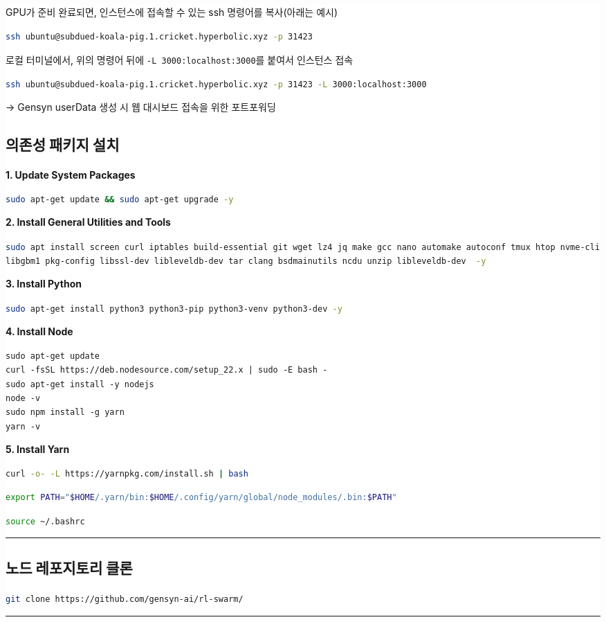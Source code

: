 GPU가 준비 완료되면, 인스턴스에 접속할 수 있는 ssh 명령어를 복사(아래는 예시)
```bash
ssh ubuntu@subdued-koala-pig.1.cricket.hyperbolic.xyz -p 31423
```
로컬 터미널에서, 위의 명령어 뒤에 `-L 3000:localhost:3000`를 붙여서 인스턴스 접속
```bash
ssh ubuntu@subdued-koala-pig.1.cricket.hyperbolic.xyz -p 31423 -L 3000:localhost:3000
```
→ Gensyn userData 생성 시 웹 대시보드 접속을 위한 포트포워딩


## 의존성 패키지 설치
**1. Update System Packages**
```bash
sudo apt-get update && sudo apt-get upgrade -y
```
**2. Install General Utilities and Tools**
```bash
sudo apt install screen curl iptables build-essential git wget lz4 jq make gcc nano automake autoconf tmux htop nvme-cli libgbm1 pkg-config libssl-dev libleveldb-dev tar clang bsdmainutils ncdu unzip libleveldb-dev  -y
```

**3. Install Python**
```bash
sudo apt-get install python3 python3-pip python3-venv python3-dev -y
```

**4. Install Node**
```
sudo apt-get update
curl -fsSL https://deb.nodesource.com/setup_22.x | sudo -E bash -
sudo apt-get install -y nodejs
node -v
sudo npm install -g yarn
yarn -v
```

**5. Install Yarn**
```bash
curl -o- -L https://yarnpkg.com/install.sh | bash
```
```bash
export PATH="$HOME/.yarn/bin:$HOME/.config/yarn/global/node_modules/.bin:$PATH"
```
```bash
source ~/.bashrc
```

---

## 노드 레포지토리 클론
```bash
git clone https://github.com/gensyn-ai/rl-swarm/
```

---